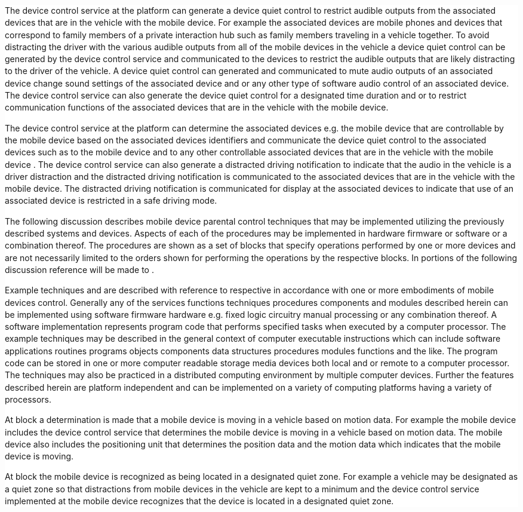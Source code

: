 The device control service at the platform can generate a device quiet control to restrict audible outputs from the associated devices that are in the vehicle with the mobile device. For example the associated devices are mobile phones and devices that correspond to family members of a private interaction hub such as family members traveling in a vehicle together. To avoid distracting the driver with the various audible outputs from all of the mobile devices in the vehicle a device quiet control can be generated by the device control service and communicated to the devices to restrict the audible outputs that are likely distracting to the driver of the vehicle. A device quiet control can generated and communicated to mute audio outputs of an associated device change sound settings of the associated device and or any other type of software audio control of an associated device. The device control service can also generate the device quiet control for a designated time duration and or to restrict communication functions of the associated devices that are in the vehicle with the mobile device.

The device control service at the platform can determine the associated devices e.g. the mobile device that are controllable by the mobile device based on the associated devices identifiers and communicate the device quiet control to the associated devices such as to the mobile device and to any other controllable associated devices that are in the vehicle with the mobile device . The device control service can also generate a distracted driving notification to indicate that the audio in the vehicle is a driver distraction and the distracted driving notification is communicated to the associated devices that are in the vehicle with the mobile device. The distracted driving notification is communicated for display at the associated devices to indicate that use of an associated device is restricted in a safe driving mode.

The following discussion describes mobile device parental control techniques that may be implemented utilizing the previously described systems and devices. Aspects of each of the procedures may be implemented in hardware firmware or software or a combination thereof. The procedures are shown as a set of blocks that specify operations performed by one or more devices and are not necessarily limited to the orders shown for performing the operations by the respective blocks. In portions of the following discussion reference will be made to .

Example techniques and are described with reference to respective in accordance with one or more embodiments of mobile devices control. Generally any of the services functions techniques procedures components and modules described herein can be implemented using software firmware hardware e.g. fixed logic circuitry manual processing or any combination thereof. A software implementation represents program code that performs specified tasks when executed by a computer processor. The example techniques may be described in the general context of computer executable instructions which can include software applications routines programs objects components data structures procedures modules functions and the like. The program code can be stored in one or more computer readable storage media devices both local and or remote to a computer processor. The techniques may also be practiced in a distributed computing environment by multiple computer devices. Further the features described herein are platform independent and can be implemented on a variety of computing platforms having a variety of processors.

At block a determination is made that a mobile device is moving in a vehicle based on motion data. For example the mobile device includes the device control service that determines the mobile device is moving in a vehicle based on motion data. The mobile device also includes the positioning unit that determines the position data and the motion data which indicates that the mobile device is moving.

At block the mobile device is recognized as being located in a designated quiet zone. For example a vehicle may be designated as a quiet zone so that distractions from mobile devices in the vehicle are kept to a minimum and the device control service implemented at the mobile device recognizes that the device is located in a designated quiet zone.
